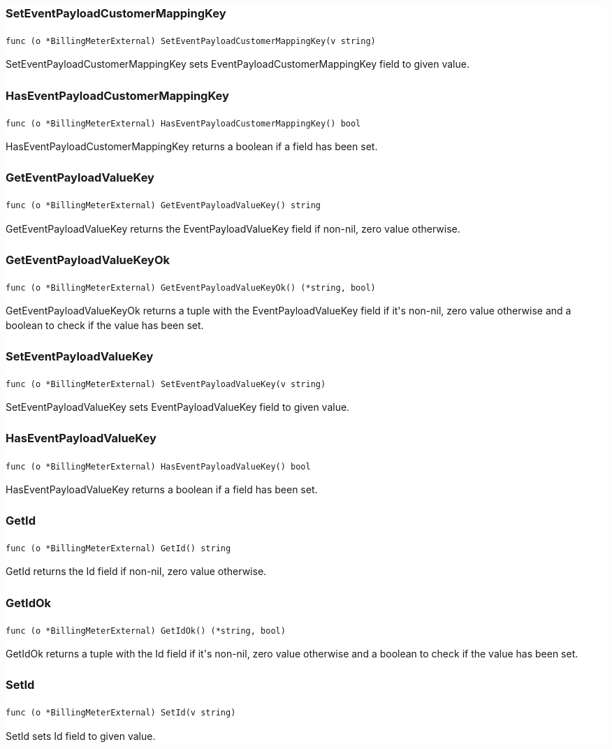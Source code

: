 ### SetEventPayloadCustomerMappingKey

`func (o *BillingMeterExternal) SetEventPayloadCustomerMappingKey(v string)`

SetEventPayloadCustomerMappingKey sets EventPayloadCustomerMappingKey field to given value.

### HasEventPayloadCustomerMappingKey

`func (o *BillingMeterExternal) HasEventPayloadCustomerMappingKey() bool`

HasEventPayloadCustomerMappingKey returns a boolean if a field has been set.

### GetEventPayloadValueKey

`func (o *BillingMeterExternal) GetEventPayloadValueKey() string`

GetEventPayloadValueKey returns the EventPayloadValueKey field if non-nil, zero value otherwise.

### GetEventPayloadValueKeyOk

`func (o *BillingMeterExternal) GetEventPayloadValueKeyOk() (*string, bool)`

GetEventPayloadValueKeyOk returns a tuple with the EventPayloadValueKey field if it's non-nil, zero value otherwise
and a boolean to check if the value has been set.

### SetEventPayloadValueKey

`func (o *BillingMeterExternal) SetEventPayloadValueKey(v string)`

SetEventPayloadValueKey sets EventPayloadValueKey field to given value.

### HasEventPayloadValueKey

`func (o *BillingMeterExternal) HasEventPayloadValueKey() bool`

HasEventPayloadValueKey returns a boolean if a field has been set.

### GetId

`func (o *BillingMeterExternal) GetId() string`

GetId returns the Id field if non-nil, zero value otherwise.

### GetIdOk

`func (o *BillingMeterExternal) GetIdOk() (*string, bool)`

GetIdOk returns a tuple with the Id field if it's non-nil, zero value otherwise
and a boolean to check if the value has been set.

### SetId

`func (o *BillingMeterExternal) SetId(v string)`

SetId sets Id field to given value.
